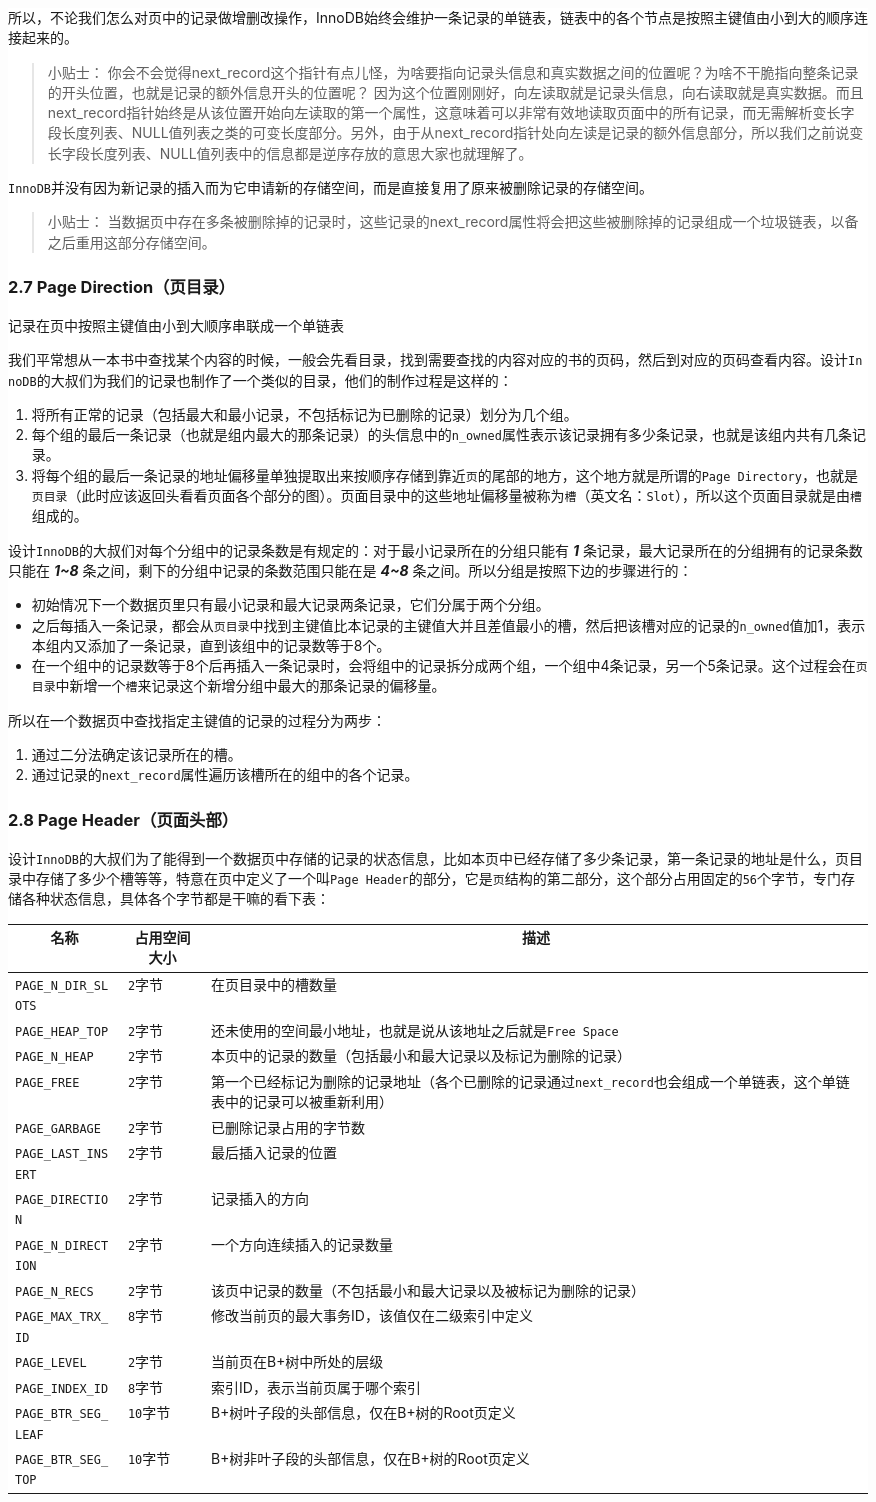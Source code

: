   所以，不论我们怎么对页中的记录做增删改操作，InnoDB始终会维护一条记录的单链表，链表中的各个节点是按照主键值由小到大的顺序连接起来的。

  > 小贴士： 你会不会觉得next_record这个指针有点儿怪，为啥要指向记录头信息和真实数据之间的位置呢？为啥不干脆指向整条记录的开头位置，也就是记录的额外信息开头的位置呢？ 因为这个位置刚刚好，向左读取就是记录头信息，向右读取就是真实数据。而且next_record指针始终是从该位置开始向左读取的第一个属性，这意味着可以非常有效地读取页面中的所有记录，而无需解析变长字段长度列表、NULL值列表之类的可变长度部分。另外，由于从next_record指针处向左读是记录的额外信息部分，所以我们之前说变长字段长度列表、NULL值列表中的信息都是逆序存放的意思大家也就理解了。

  `InnoDB`并没有因为新记录的插入而为它申请新的存储空间，而是直接复用了原来被删除记录的存储空间。

  > 小贴士： 当数据页中存在多条被删除掉的记录时，这些记录的next_record属性将会把这些被删除掉的记录组成一个垃圾链表，以备之后重用这部分存储空间。

### 2.7 Page Direction（页目录）

记录在页中按照主键值由小到大顺序串联成一个单链表

我们平常想从一本书中查找某个内容的时候，一般会先看目录，找到需要查找的内容对应的书的页码，然后到对应的页码查看内容。设计`InnoDB`的大叔们为我们的记录也制作了一个类似的目录，他们的制作过程是这样的：

1. 将所有正常的记录（包括最大和最小记录，不包括标记为已删除的记录）划分为几个组。
2. 每个组的最后一条记录（也就是组内最大的那条记录）的头信息中的`n_owned`属性表示该记录拥有多少条记录，也就是该组内共有几条记录。
3. 将每个组的最后一条记录的地址偏移量单独提取出来按顺序存储到靠近`页`的尾部的地方，这个地方就是所谓的`Page Directory`，也就是`页目录`（此时应该返回头看看页面各个部分的图）。页面目录中的这些地址偏移量被称为`槽`（英文名：`Slot`），所以这个页面目录就是由`槽`组成的。

设计`InnoDB`的大叔们对每个分组中的记录条数是有规定的：对于最小记录所在的分组只能有 ***1*** 条记录，最大记录所在的分组拥有的记录条数只能在 ***1~8*** 条之间，剩下的分组中记录的条数范围只能在是 ***4~8*** 条之间。所以分组是按照下边的步骤进行的：

- 初始情况下一个数据页里只有最小记录和最大记录两条记录，它们分属于两个分组。
- 之后每插入一条记录，都会从`页目录`中找到主键值比本记录的主键值大并且差值最小的槽，然后把该槽对应的记录的`n_owned`值加1，表示本组内又添加了一条记录，直到该组中的记录数等于8个。
- 在一个组中的记录数等于8个后再插入一条记录时，会将组中的记录拆分成两个组，一个组中4条记录，另一个5条记录。这个过程会在`页目录`中新增一个`槽`来记录这个新增分组中最大的那条记录的偏移量。

所以在一个数据页中查找指定主键值的记录的过程分为两步：

1. 通过二分法确定该记录所在的槽。
2. 通过记录的`next_record`属性遍历该槽所在的组中的各个记录。

### 2.8 Page Header（页面头部）

设计`InnoDB`的大叔们为了能得到一个数据页中存储的记录的状态信息，比如本页中已经存储了多少条记录，第一条记录的地址是什么，页目录中存储了多少个槽等等，特意在页中定义了一个叫`Page Header`的部分，它是`页`结构的第二部分，这个部分占用固定的`56`个字节，专门存储各种状态信息，具体各个字节都是干嘛的看下表：

| 名称                | 占用空间大小 | 描述                                                         |
| ------------------- | ------------ | ------------------------------------------------------------ |
| `PAGE_N_DIR_SLOTS`  | `2`字节      | 在页目录中的槽数量                                           |
| `PAGE_HEAP_TOP`     | `2`字节      | 还未使用的空间最小地址，也就是说从该地址之后就是`Free Space` |
| `PAGE_N_HEAP`       | `2`字节      | 本页中的记录的数量（包括最小和最大记录以及标记为删除的记录） |
| `PAGE_FREE`         | `2`字节      | 第一个已经标记为删除的记录地址（各个已删除的记录通过`next_record`也会组成一个单链表，这个单链表中的记录可以被重新利用） |
| `PAGE_GARBAGE`      | `2`字节      | 已删除记录占用的字节数                                       |
| `PAGE_LAST_INSERT`  | `2`字节      | 最后插入记录的位置                                           |
| `PAGE_DIRECTION`    | `2`字节      | 记录插入的方向                                               |
| `PAGE_N_DIRECTION`  | `2`字节      | 一个方向连续插入的记录数量                                   |
| `PAGE_N_RECS`       | `2`字节      | 该页中记录的数量（不包括最小和最大记录以及被标记为删除的记录） |
| `PAGE_MAX_TRX_ID`   | `8`字节      | 修改当前页的最大事务ID，该值仅在二级索引中定义               |
| `PAGE_LEVEL`        | `2`字节      | 当前页在B+树中所处的层级                                     |
| `PAGE_INDEX_ID`     | `8`字节      | 索引ID，表示当前页属于哪个索引                               |
| `PAGE_BTR_SEG_LEAF` | `10`字节     | B+树叶子段的头部信息，仅在B+树的Root页定义                   |
| `PAGE_BTR_SEG_TOP`  | `10`字节     | B+树非叶子段的头部信息，仅在B+树的Root页定义                 |
